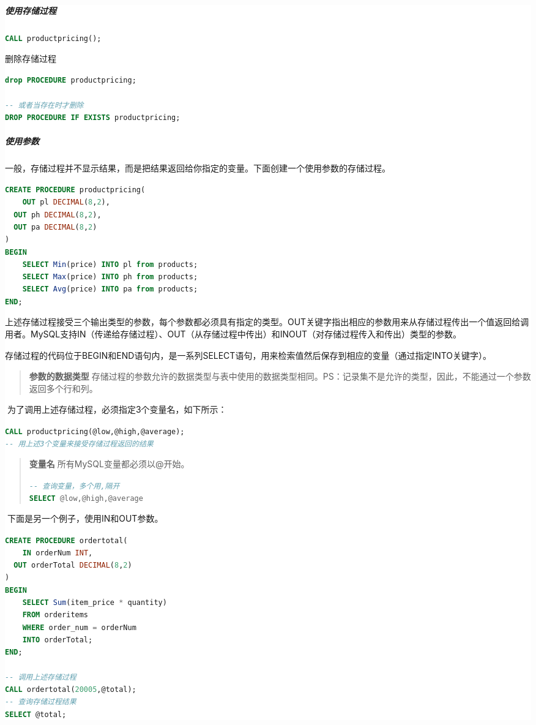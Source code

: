 ##### 使用存储过程

```sql
CALL productpricing();
```

删除存储过程

```sql
drop PROCEDURE productpricing;

-- 或者当存在时才删除
DROP PROCEDURE IF EXISTS productpricing;
```

##### 使用参数

​	一般，存储过程并不显示结果，而是把结果返回给你指定的变量。下面创建一个使用参数的存储过程。

```sql
CREATE PROCEDURE productpricing(
	OUT pl DECIMAL(8,2),
  OUT ph DECIMAL(8,2),
  OUT pa DECIMAL(8,2)
)
BEGIN
	SELECT Min(price) INTO pl from products;
	SELECT Max(price) INTO ph from products;
	SELECT Avg(price) INTO pa from products;
END;
```

​	上述存储过程接受三个输出类型的参数，每个参数都必须具有指定的类型。OUT关键字指出相应的参数用来从存储过程传出一个值返回给调用者。MySQL支持IN（传递给存储过程）、OUT（从存储过程中传出）和INOUT（对存储过程传入和传出）类型的参数。

​	存储过程的代码位于BEGIN和END语句内，是一系列SELECT语句，用来检索值然后保存到相应的变量（通过指定INTO关键字）。

> **参数的数据类型**	存储过程的参数允许的数据类型与表中使用的数据类型相同。PS：记录集不是允许的类型，因此，不能通过一个参数返回多个行和列。

​	为了调用上述存储过程，必须指定3个变量名，如下所示：

```sql
CALL productpricing(@low,@high,@average);
-- 用上述3个变量来接受存储过程返回的结果
```

> **变量名** 所有MySQL变量都必须以@开始。
>
> ```sql
> -- 查询变量，多个用,隔开
> SELECT @low,@high,@average
> ```

​	下面是另一个例子，使用IN和OUT参数。

```sql
CREATE PROCEDURE ordertotal(
	IN orderNum INT,
  OUT orderTotal DECIMAL(8,2)
)
BEGIN
	SELECT Sum(item_price * quantity)
	FROM orderitems
	WHERE order_num = orderNum
	INTO orderTotal;
END;

-- 调用上述存储过程
CALL ordertotal(20005,@total);
-- 查询存储过程结果
SELECT @total;
```